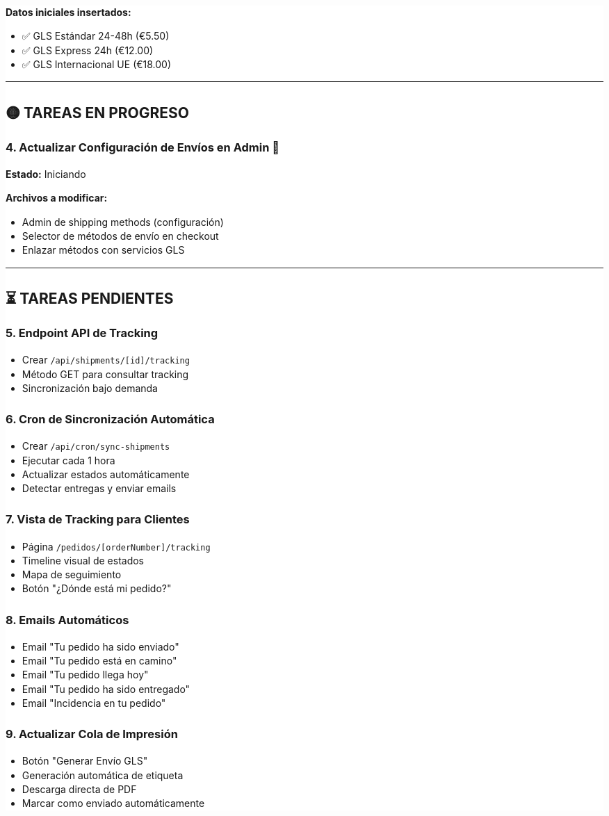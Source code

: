 **Datos iniciales insertados:**
- ✅ GLS Estándar 24-48h (€5.50)
- ✅ GLS Express 24h (€12.00)
- ✅ GLS Internacional UE (€18.00)

---

## 🟡 TAREAS EN PROGRESO

### 4. Actualizar Configuración de Envíos en Admin 🔄
**Estado:** Iniciando

**Archivos a modificar:**
- Admin de shipping methods (configuración)
- Selector de métodos de envío en checkout
- Enlazar métodos con servicios GLS

---

## ⏳ TAREAS PENDIENTES

### 5. Endpoint API de Tracking
- Crear `/api/shipments/[id]/tracking`
- Método GET para consultar tracking
- Sincronización bajo demanda

### 6. Cron de Sincronización Automática
- Crear `/api/cron/sync-shipments`
- Ejecutar cada 1 hora
- Actualizar estados automáticamente
- Detectar entregas y enviar emails

### 7. Vista de Tracking para Clientes
- Página `/pedidos/[orderNumber]/tracking`
- Timeline visual de estados
- Mapa de seguimiento
- Botón "¿Dónde está mi pedido?"

### 8. Emails Automáticos
- Email "Tu pedido ha sido enviado"
- Email "Tu pedido está en camino"
- Email "Tu pedido llega hoy"
- Email "Tu pedido ha sido entregado"
- Email "Incidencia en tu pedido"

### 9. Actualizar Cola de Impresión
- Botón "Generar Envío GLS"
- Generación automática de etiqueta
- Descarga directa de PDF
- Marcar como enviado automáticamente
